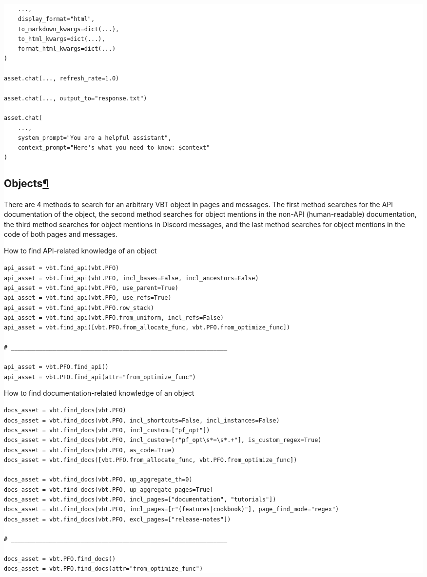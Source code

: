 ```
    ..., 
    display_format="html", 
    to_markdown_kwargs=dict(...),
    to_html_kwargs=dict(...),
    format_html_kwargs=dict(...)
)

asset.chat(..., refresh_rate=1.0)  

asset.chat(..., output_to="response.txt")  

asset.chat(  
    ..., 
    system_prompt="You are a helpful assistant",
    context_prompt="Here's what you need to know: $context"
)

```

## Objects[¶](https://vectorbt.pro/pvt_40509f46/cookbook/knowledge/#objects "Permanent link")

There are 4 methods to search for an arbitrary VBT object in pages and messages. The first method searches for the API documentation of the object, the second method searches for object mentions in the non-API (human-readable) documentation, the third method searches for object mentions in Discord messages, and the last method searches for object mentions in the code of both pages and messages.

How to find API-related knowledge of an object

```
api_asset = vbt.find_api(vbt.PFO)  
api_asset = vbt.find_api(vbt.PFO, incl_bases=False, incl_ancestors=False)  
api_asset = vbt.find_api(vbt.PFO, use_parent=True)  
api_asset = vbt.find_api(vbt.PFO, use_refs=True)  
api_asset = vbt.find_api(vbt.PFO.row_stack)  
api_asset = vbt.find_api(vbt.PFO.from_uniform, incl_refs=False)  
api_asset = vbt.find_api([vbt.PFO.from_allocate_func, vbt.PFO.from_optimize_func])  

# ______________________________________________________________

api_asset = vbt.PFO.find_api()  
api_asset = vbt.PFO.find_api(attr="from_optimize_func")

```

How to find documentation-related knowledge of an object

```
docs_asset = vbt.find_docs(vbt.PFO)  
docs_asset = vbt.find_docs(vbt.PFO, incl_shortcuts=False, incl_instances=False)  
docs_asset = vbt.find_docs(vbt.PFO, incl_custom=["pf_opt"])  
docs_asset = vbt.find_docs(vbt.PFO, incl_custom=[r"pf_opt\s*=\s*.+"], is_custom_regex=True)  
docs_asset = vbt.find_docs(vbt.PFO, as_code=True)  
docs_asset = vbt.find_docs([vbt.PFO.from_allocate_func, vbt.PFO.from_optimize_func])  

docs_asset = vbt.find_docs(vbt.PFO, up_aggregate_th=0)  
docs_asset = vbt.find_docs(vbt.PFO, up_aggregate_pages=True)  
docs_asset = vbt.find_docs(vbt.PFO, incl_pages=["documentation", "tutorials"])  
docs_asset = vbt.find_docs(vbt.PFO, incl_pages=[r"(features|cookbook)"], page_find_mode="regex")  
docs_asset = vbt.find_docs(vbt.PFO, excl_pages=["release-notes"])  

# ______________________________________________________________

docs_asset = vbt.PFO.find_docs()  
docs_asset = vbt.PFO.find_docs(attr="from_optimize_func")
```